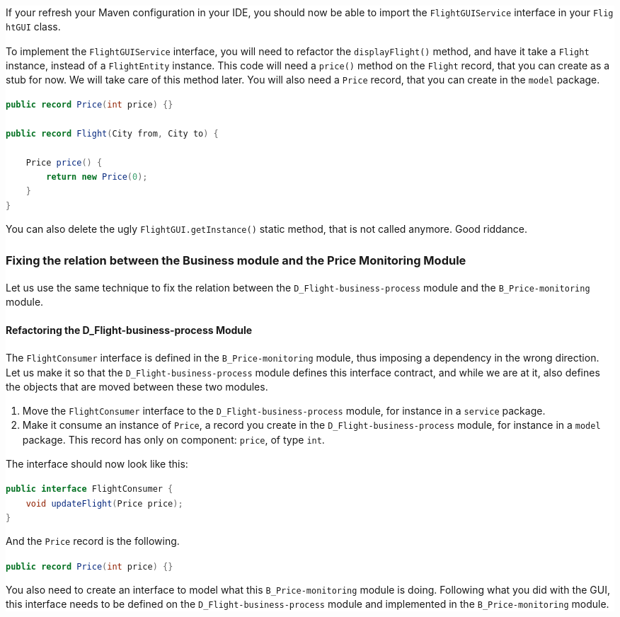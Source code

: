 If your refresh your Maven configuration in your IDE, you should now be able to import the `FlightGUIService` interface in your  `FlightGUI` class.

To implement the `FlightGUIService` interface, you will need to refactor the `displayFlight()` method, and have it take a `Flight` instance, instead of a `FlightEntity` instance. This code will need a `price()` method on the `Flight` record, that you can create as a stub for now. We will take care of this method later. You will also need a `Price` record, that you can create in the `model` package.

```java
public record Price(int price) {}

public record Flight(City from, City to) {
    
    Price price() {
        return new Price(0);
    }
}
```

You can also delete the ugly `FlightGUI.getInstance()` static method, that is not called anymore. Good riddance.

### Fixing the relation between the Business module and the Price Monitoring Module

Let us use the same technique to fix the relation between the `D_Flight-business-process` module and the `B_Price-monitoring` module.

#### Refactoring the D_Flight-business-process Module

The `FlightConsumer` interface is defined in the `B_Price-monitoring` module, thus imposing a dependency in the wrong direction. Let us make it so that the `D_Flight-business-process` module defines this interface contract, and while we are at it, also defines the objects that are moved between these two modules.

1. Move the `FlightConsumer` interface to the `D_Flight-business-process` module, for instance in a `service` package.
2. Make it consume an instance of `Price`, a record you create in the `D_Flight-business-process` module, for instance in a `model` package. This record has only on component: `price`, of type `int`.

The interface should now look like this:

```java
public interface FlightConsumer {
    void updateFlight(Price price);
}
```

And the `Price` record is the following.

```java
public record Price(int price) {}
```

You also need to create an interface to model what this `B_Price-monitoring` module is doing. Following what you did with the GUI, this interface needs to be defined on the `D_Flight-business-process` module and implemented in the `B_Price-monitoring` module.
